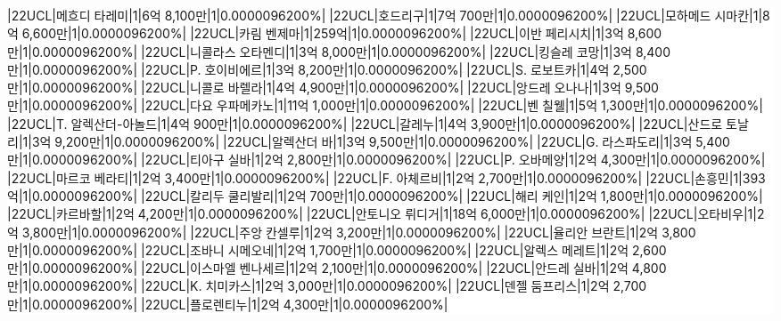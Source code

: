 |22UCL|메흐디 타레미|1|6억 8,100만|1|0.0000096200%|
|22UCL|호드리구|1|7억 700만|1|0.0000096200%|
|22UCL|모하메드 시마칸|1|8억 6,600만|1|0.0000096200%|
|22UCL|카림 벤제마|1|259억|1|0.0000096200%|
|22UCL|이반 페리시치|1|3억 8,600만|1|0.0000096200%|
|22UCL|니콜라스 오타멘디|1|3억 8,000만|1|0.0000096200%|
|22UCL|킹슬레 코망|1|3억 8,400만|1|0.0000096200%|
|22UCL|P. 호이비에르|1|3억 8,200만|1|0.0000096200%|
|22UCL|S. 로보트카|1|4억 2,500만|1|0.0000096200%|
|22UCL|니콜로 바렐라|1|4억 4,900만|1|0.0000096200%|
|22UCL|앙드레 오나나|1|3억 9,500만|1|0.0000096200%|
|22UCL|다요 우파메카노|1|11억 1,000만|1|0.0000096200%|
|22UCL|벤 칠웰|1|5억 1,300만|1|0.0000096200%|
|22UCL|T. 알렉산더-아놀드|1|4억 900만|1|0.0000096200%|
|22UCL|갈레누|1|4억 3,900만|1|0.0000096200%|
|22UCL|산드로 토날리|1|3억 9,200만|1|0.0000096200%|
|22UCL|알렉산더 바|1|3억 9,500만|1|0.0000096200%|
|22UCL|G. 라스파도리|1|3억 5,400만|1|0.0000096200%|
|22UCL|티아구 실바|1|2억 2,800만|1|0.0000096200%|
|22UCL|P. 오바메양|1|2억 4,300만|1|0.0000096200%|
|22UCL|마르코 베라티|1|2억 3,400만|1|0.0000096200%|
|22UCL|F. 아체르비|1|2억 2,700만|1|0.0000096200%|
|22UCL|손흥민|1|393억|1|0.0000096200%|
|22UCL|칼리두 쿨리발리|1|2억 700만|1|0.0000096200%|
|22UCL|해리 케인|1|2억 1,800만|1|0.0000096200%|
|22UCL|카르바할|1|2억 4,200만|1|0.0000096200%|
|22UCL|안토니오 뤼디거|1|18억 6,000만|1|0.0000096200%|
|22UCL|오타비우|1|2억 3,800만|1|0.0000096200%|
|22UCL|주앙 칸셀루|1|2억 3,200만|1|0.0000096200%|
|22UCL|율리안 브란트|1|2억 3,800만|1|0.0000096200%|
|22UCL|조바니 시메오네|1|2억 1,700만|1|0.0000096200%|
|22UCL|알렉스 메레트|1|2억 2,600만|1|0.0000096200%|
|22UCL|이스마엘 벤나세르|1|2억 2,100만|1|0.0000096200%|
|22UCL|안드레 실바|1|2억 4,800만|1|0.0000096200%|
|22UCL|K. 치미카스|1|2억 3,000만|1|0.0000096200%|
|22UCL|덴젤 둠프리스|1|2억 2,700만|1|0.0000096200%|
|22UCL|플로렌티누|1|2억 4,300만|1|0.0000096200%|